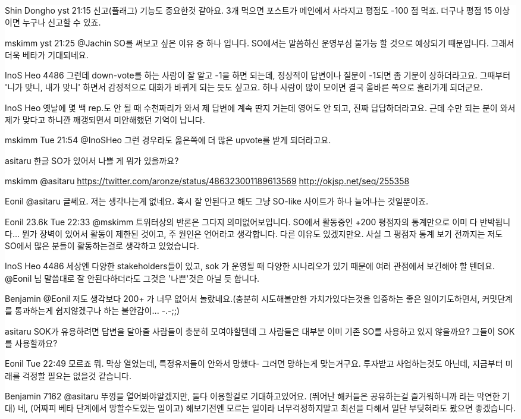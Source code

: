 Shin Dongho
yst 21:15
신고(플래그) 기능도 중요한것 같아요. 3개 먹으면 포스트가 메인에서 사라지고 평점도 -100 점 먹죠. 더구나 평점 15 이상이면 누구나 신고할 수 있죠.

mskimm
yst 21:25
@Jachin SO를 써보고 싶은 이유 중 하나 입니다. SO에서는 말씀하신 운영부심 불가능 할 것으로 예상되기 때문입니다.
그래서 더욱 베타가 기대되네요.

InoS Heo
4486
그런데 down-vote를 하는 사람이 잘 알고 -1을 하면 되는데, 정상적이 답변이나 질문이 -1되면 좀 기분이 상하더라고요. 그때부터 '니가 맞니, 내가 맞니' 하면서 감정적으로 대화가 바뀌게 되는 듯도 싶고요.
허나 사람이 많이 모이면 결국 올바른 쪽으로 흘러가게 되더군요.

InoS Heo
옛날에 몇 백 rep.도 안 될 때 수천짜리가 와서 제 답변에 계속 딴지 거는데 영어도 안 되고, 진짜 답답하더라고요. 근데 수만 되는 분이 와서 제가 맞다고 하니깐 깨갱되면서 미안해했던 기억이 납니다.

mskimm
Tue 21:54
@InoSHeo 그런 경우라도 옳은쪽에 더 많은 upvote를 받게 되더라고요.

asitaru
한글 SO가 있어서 나쁠 게 뭐가 있을까요?

mskimm
@asitaru https://twitter.com/aronze/status/486323001189613569 http://okjsp.net/seq/255358

Eonil
@asitaru 글쎄요. 저는 생각나는게 없네요. 혹시 잘 안된다고 해도 그냥 SO-like 사이트가 하나 늘어나는 것일뿐이죠.

Eonil
23.6k
Tue 22:33
@mskimm 트위터상의 반론은 그다지 의미없어보입니다. SO에서 활동중인 +200 평점자의 통계만으로 이미 다 반박됩니다... 뭔가 장벽이 있어서 활동이 제한된 것이고, 주 원인은 언어라고 생각합니다. 다른 이유도 있겠지만요. 사실 그 평점자 통계 보기 전까지는 저도 SO에서 많은 분들이 활동하는걸로 생각하고 있었습니다.

InoS Heo
4486
세상엔 다양한 stakeholders들이 있고, sok 가 운영될 때 다양한 시나리오가 있기 때문에 여러 관점에서 보긴해야 할 텐데요. @Eonil 님 말씀대로 잘 안된다하더라도 그것은 '나쁜'것은 아닐 듯 합니다. 

Benjamin
@Eonil 저도 생각보다 200+ 가 너무 없어서 놀랐네요.(충분히 시도해볼만한 가치가있다는것을 입증하는 좋은 일이기도하면서, 커밋단계를 통과하는게 쉽지않겠구나 하는 불안감이... -.-;;)

asitaru
SOK가 유용하려면 답변을 달아줄 사람들이 충분히 모여야할텐데 그 사람들은 대부분 이미 기존 SO를 사용하고 있지 않을까요? 그들이 SOK를 사용할까요?

Eonil
Tue 22:49
모르죠 뭐. 막상 열었는데, 특정유저들이 안와서 망했다- 그러면 망하는게 맞는거구요. 투자받고 사업하는것도 아닌데, 지금부터 미래를 걱정할 필요는 없을것 같습니다.

Benjamin
7162
@asitaru 뚜껑을 열어봐야알겠지만, 둘다 이용할걸로 기대하고있어요. (뛰어난 해커들은 공유하는걸 즐거워하니까 라는 막연한 기대)
네, (어짜피 베타 단계에서 망할수도있는 일이고) 해보기전엔 모르는 일이라 너무걱정하지말고 최선을 다해서 일단 부딪혀라도 봤으면 좋겠습니다.
